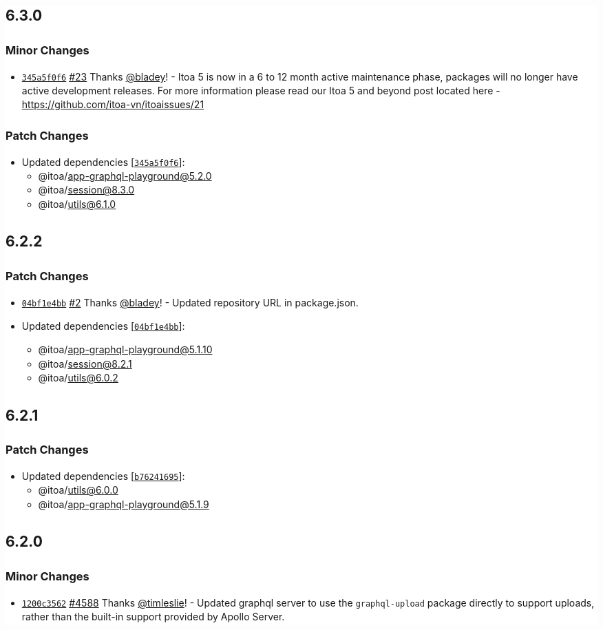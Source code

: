 ## 6.3.0

### Minor Changes

- [`345a5f0f6`](https://github.com/itoa-vn/itoacommit/345a5f0f66a34c75696230ad2fcfb7a2eac86cb4) [#23](https://github.com/itoa-vn/itoapull/23) Thanks [@bladey](https://github.com/bladey)! - Itoa 5 is now in a 6 to 12 month active maintenance phase, packages will no longer have active development releases. For more information please read our Itoa 5 and beyond post located here - https://github.com/itoa-vn/itoaissues/21

### Patch Changes

- Updated dependencies [[`345a5f0f6`](https://github.com/itoa-vn/itoacommit/345a5f0f66a34c75696230ad2fcfb7a2eac86cb4)]:
  - @itoa/app-graphql-playground@5.2.0
  - @itoa/session@8.3.0
  - @itoa/utils@6.1.0

## 6.2.2

### Patch Changes

- [`04bf1e4bb`](https://github.com/itoa-vn/itoacommit/04bf1e4bb0223f4e2e06664bbc9e95c51118eb84) [#2](https://github.com/itoa-vn/itoapull/2) Thanks [@bladey](https://github.com/bladey)! - Updated repository URL in package.json.

- Updated dependencies [[`04bf1e4bb`](https://github.com/itoa-vn/itoacommit/04bf1e4bb0223f4e2e06664bbc9e95c51118eb84)]:
  - @itoa/app-graphql-playground@5.1.10
  - @itoa/session@8.2.1
  - @itoa/utils@6.0.2

## 6.2.1

### Patch Changes

- Updated dependencies [[`b76241695`](https://github.com/itoa-vn/itoacommit/b7624169554b01dba2185ef43856a223d32f12be)]:
  - @itoa/utils@6.0.0
  - @itoa/app-graphql-playground@5.1.9

## 6.2.0

### Minor Changes

- [`1200c3562`](https://github.com/itoa-vn/itoacommit/1200c356272ae8deea9da4267ce62c1449498e95) [#4588](https://github.com/itoa-vn/itoapull/4588) Thanks [@timleslie](https://github.com/timleslie)! - Updated graphql server to use the `graphql-upload` package directly to support uploads, rather than the built-in support provided by Apollo Server.
